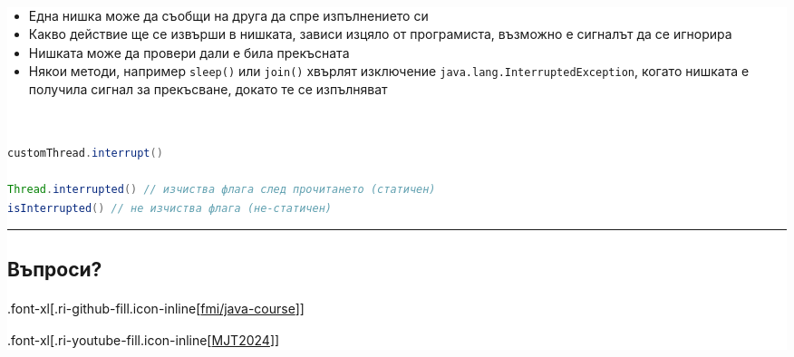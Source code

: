 - Eдна нишка може да съобщи на друга да спре изпълнението си
- Какво действие ще се извърши в нишката, зависи изцяло от програмиста, възможно е сигналът да се игнорира
- Нишката може да провери дали е била прекъсната
- Някои методи, например `sleep()` или `join()` хвърлят изключение `java.lang.InterruptedException`, когато нишката e получила сигнал за прекъсване, докато те се изпълняват

<br>

```java
customThread.interrupt()

Thread.interrupted() // изчиства флага след прочитането (статичен)
isInterrupted() // не изчиства флага (не-статичен)
```

---

## Въпроси?

.font-xl[.ri-github-fill.icon-inline[[fmi/java-course](https://github.com/fmi/java-course)]]

.font-xl[.ri-youtube-fill.icon-inline[[MJT2024](https://www.youtube.com/playlist?list=PLew34f6r0Pxyldqe31Txob2V3M3m1MKCn)]]
